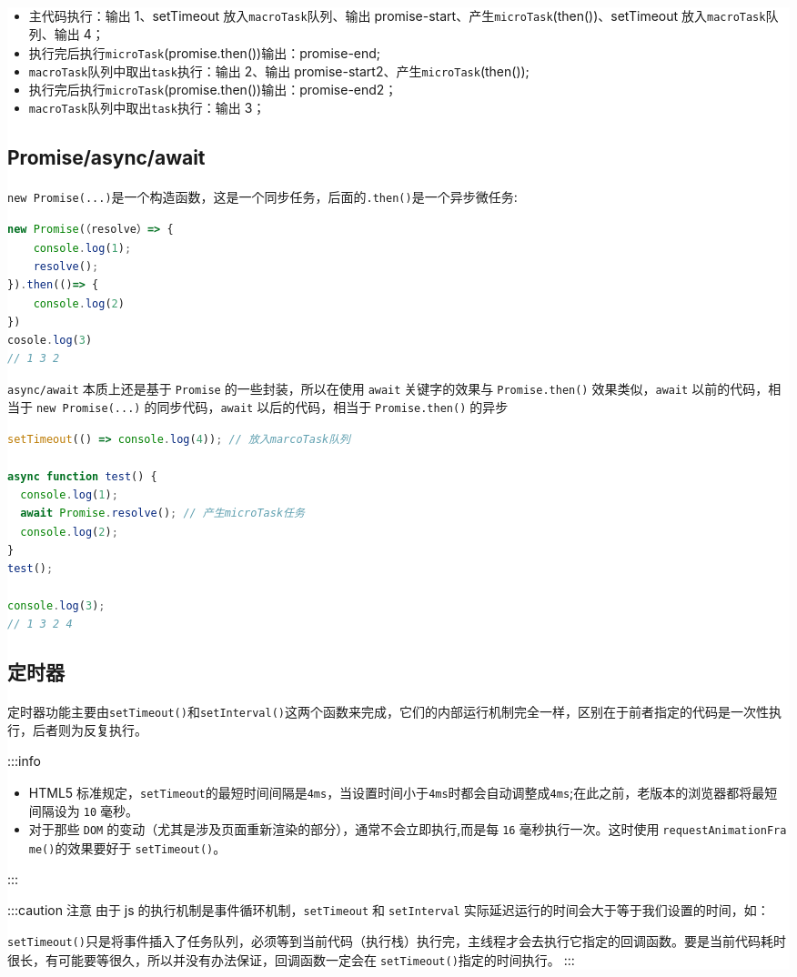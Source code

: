 - 主代码执行：输出 1、setTimeout 放入`macroTask`队列、输出 promise-start、产生`microTask`(then())、setTimeout 放入`macroTask`队列、输出 4；
- 执行完后执行`microTask`(promise.then())输出：promise-end;
- `macroTask`队列中取出`task`执行：输出 2、输出 promise-start2、产生`microTask`(then());
- 执行完后执行`microTask`(promise.then())输出：promise-end2；
- `macroTask`队列中取出`task`执行：输出 3；

## Promise/async/await

`new Promise(...)`是一个构造函数，这是一个同步任务，后面的`.then()`是一个异步微任务:

```js
new Promise(（resolve）=> {
    console.log(1);
    resolve();
}).then(()=> {
    console.log(2)
})
cosole.log(3)
// 1 3 2
```

`async/await` 本质上还是基于 `Promise` 的一些封装，所以在使用 `await` 关键字的效果与 `Promise.then()` 效果类似，`await` 以前的代码，相当于 `new Promise(...)` 的同步代码，`await` 以后的代码，相当于 `Promise.then()` 的异步

```js
setTimeout(() => console.log(4)); // 放入marcoTask队列

async function test() {
  console.log(1);
  await Promise.resolve(); // 产生microTask任务
  console.log(2);
}
test();

console.log(3);
// 1 3 2 4
```

## 定时器

定时器功能主要由`setTimeout()`和`setInterval()`这两个函数来完成，它们的内部运行机制完全一样，区别在于前者指定的代码是一次性执行，后者则为反复执行。

:::info

- HTML5 标准规定，`setTimeout`的最短时间间隔是`4ms`，当设置时间小于`4ms`时都会自动调整成`4ms`;在此之前，老版本的浏览器都将最短间隔设为 `10` 毫秒。
- 对于那些 `DOM` 的变动（尤其是涉及页面重新渲染的部分），通常不会立即执行,而是每 `16` 毫秒执行一次。这时使用 `requestAnimationFrame()`的效果要好于 `setTimeout()`。

:::

:::caution 注意
由于 js 的执行机制是事件循环机制，`setTimeout` 和 `setInterval` 实际延迟运行的时间会大于等于我们设置的时间，如：

`setTimeout()`只是将事件插入了任务队列，必须等到当前代码（执行栈）执行完，主线程才会去执行它指定的回调函数。要是当前代码耗时很长，有可能要等很久，所以并没有办法保证，回调函数一定会在 `setTimeout()`指定的时间执行。
:::
